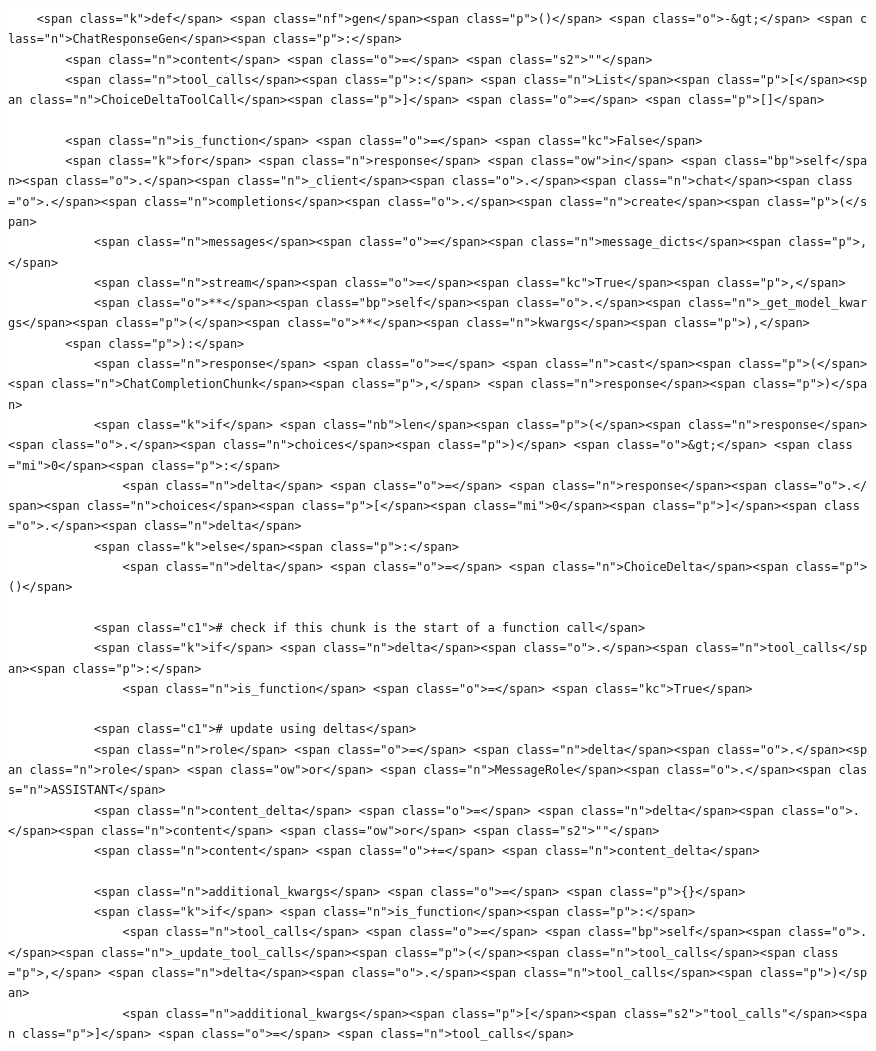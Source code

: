         <span class="k">def</span> <span class="nf">gen</span><span class="p">()</span> <span class="o">-&gt;</span> <span class="n">ChatResponseGen</span><span class="p">:</span>
            <span class="n">content</span> <span class="o">=</span> <span class="s2">""</span>
            <span class="n">tool_calls</span><span class="p">:</span> <span class="n">List</span><span class="p">[</span><span class="n">ChoiceDeltaToolCall</span><span class="p">]</span> <span class="o">=</span> <span class="p">[]</span>

            <span class="n">is_function</span> <span class="o">=</span> <span class="kc">False</span>
            <span class="k">for</span> <span class="n">response</span> <span class="ow">in</span> <span class="bp">self</span><span class="o">.</span><span class="n">_client</span><span class="o">.</span><span class="n">chat</span><span class="o">.</span><span class="n">completions</span><span class="o">.</span><span class="n">create</span><span class="p">(</span>
                <span class="n">messages</span><span class="o">=</span><span class="n">message_dicts</span><span class="p">,</span>
                <span class="n">stream</span><span class="o">=</span><span class="kc">True</span><span class="p">,</span>
                <span class="o">**</span><span class="bp">self</span><span class="o">.</span><span class="n">_get_model_kwargs</span><span class="p">(</span><span class="o">**</span><span class="n">kwargs</span><span class="p">),</span>
            <span class="p">):</span>
                <span class="n">response</span> <span class="o">=</span> <span class="n">cast</span><span class="p">(</span><span class="n">ChatCompletionChunk</span><span class="p">,</span> <span class="n">response</span><span class="p">)</span>
                <span class="k">if</span> <span class="nb">len</span><span class="p">(</span><span class="n">response</span><span class="o">.</span><span class="n">choices</span><span class="p">)</span> <span class="o">&gt;</span> <span class="mi">0</span><span class="p">:</span>
                    <span class="n">delta</span> <span class="o">=</span> <span class="n">response</span><span class="o">.</span><span class="n">choices</span><span class="p">[</span><span class="mi">0</span><span class="p">]</span><span class="o">.</span><span class="n">delta</span>
                <span class="k">else</span><span class="p">:</span>
                    <span class="n">delta</span> <span class="o">=</span> <span class="n">ChoiceDelta</span><span class="p">()</span>

                <span class="c1"># check if this chunk is the start of a function call</span>
                <span class="k">if</span> <span class="n">delta</span><span class="o">.</span><span class="n">tool_calls</span><span class="p">:</span>
                    <span class="n">is_function</span> <span class="o">=</span> <span class="kc">True</span>

                <span class="c1"># update using deltas</span>
                <span class="n">role</span> <span class="o">=</span> <span class="n">delta</span><span class="o">.</span><span class="n">role</span> <span class="ow">or</span> <span class="n">MessageRole</span><span class="o">.</span><span class="n">ASSISTANT</span>
                <span class="n">content_delta</span> <span class="o">=</span> <span class="n">delta</span><span class="o">.</span><span class="n">content</span> <span class="ow">or</span> <span class="s2">""</span>
                <span class="n">content</span> <span class="o">+=</span> <span class="n">content_delta</span>

                <span class="n">additional_kwargs</span> <span class="o">=</span> <span class="p">{}</span>
                <span class="k">if</span> <span class="n">is_function</span><span class="p">:</span>
                    <span class="n">tool_calls</span> <span class="o">=</span> <span class="bp">self</span><span class="o">.</span><span class="n">_update_tool_calls</span><span class="p">(</span><span class="n">tool_calls</span><span class="p">,</span> <span class="n">delta</span><span class="o">.</span><span class="n">tool_calls</span><span class="p">)</span>
                    <span class="n">additional_kwargs</span><span class="p">[</span><span class="s2">"tool_calls"</span><span class="p">]</span> <span class="o">=</span> <span class="n">tool_calls</span>
